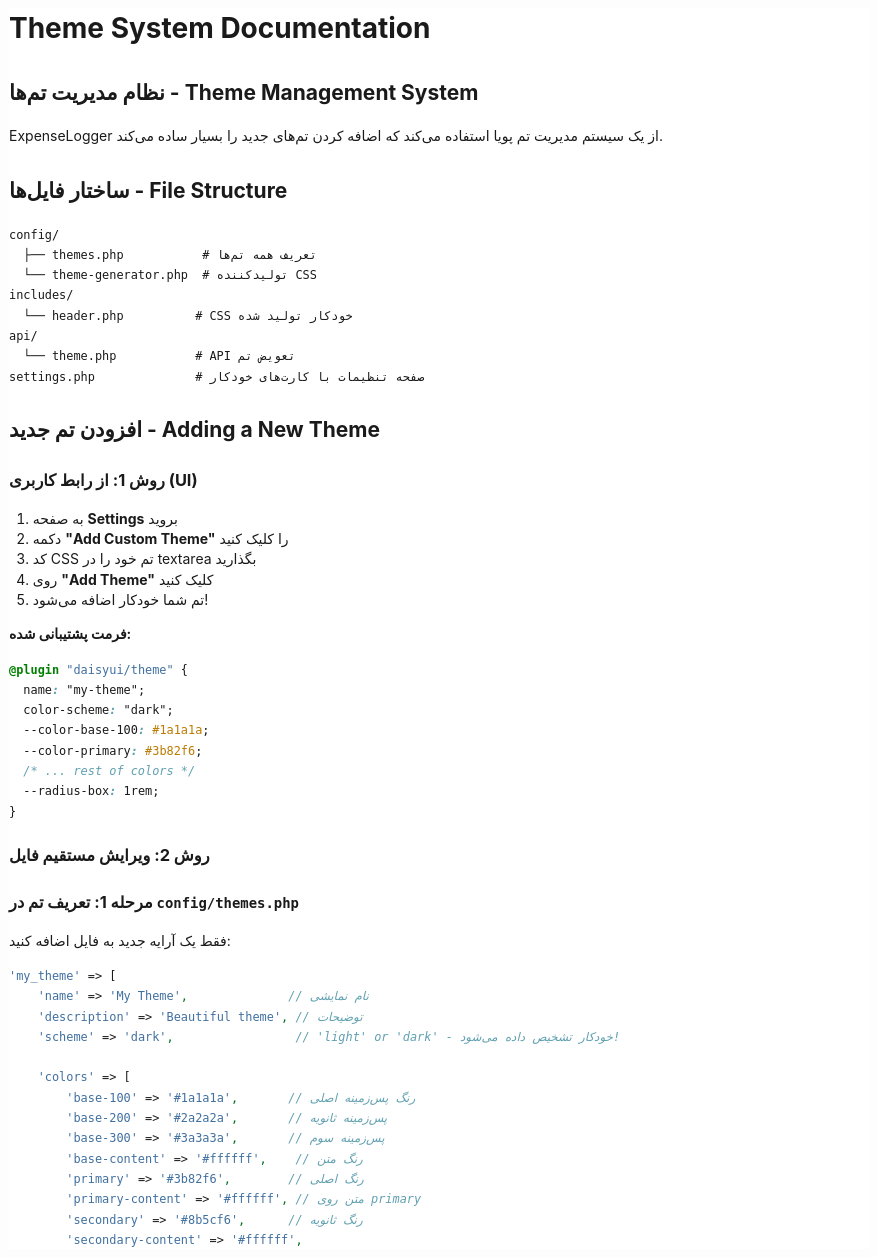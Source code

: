 # Theme System Documentation

## نظام مدیریت تم‌ها - Theme Management System

ExpenseLogger از یک سیستم مدیریت تم پویا استفاده می‌کند که اضافه کردن تم‌های جدید را بسیار ساده می‌کند.

## ساختار فایل‌ها - File Structure

```
config/
  ├── themes.php           # تعریف همه تم‌ها
  └── theme-generator.php  # تولیدکننده CSS
includes/
  └── header.php          # CSS خودکار تولید شده
api/
  └── theme.php           # API تعویض تم
settings.php              # صفحه تنظیمات با کارت‌های خودکار
```

## افزودن تم جدید - Adding a New Theme

### روش 1: از رابط کاربری (UI)

1. به صفحه **Settings** بروید
2. دکمه **"Add Custom Theme"** را کلیک کنید
3. کد CSS تم خود را در textarea بگذارید
4. روی **"Add Theme"** کلیک کنید
5. تم شما خودکار اضافه می‌شود!

**فرمت پشتیبانی شده:**
```css
@plugin "daisyui/theme" {
  name: "my-theme";
  color-scheme: "dark";
  --color-base-100: #1a1a1a;
  --color-primary: #3b82f6;
  /* ... rest of colors */
  --radius-box: 1rem;
}
```

### روش 2: ویرایش مستقیم فایل

### مرحله 1: تعریف تم در `config/themes.php`

فقط یک آرایه جدید به فایل اضافه کنید:

```php
'my_theme' => [
    'name' => 'My Theme',              // نام نمایشی
    'description' => 'Beautiful theme', // توضیحات
    'scheme' => 'dark',                 // 'light' or 'dark' - خودکار تشخیص داده می‌شود!
    
    'colors' => [
        'base-100' => '#1a1a1a',       // رنگ پس‌زمینه اصلی
        'base-200' => '#2a2a2a',       // پس‌زمینه ثانویه
        'base-300' => '#3a3a3a',       // پس‌زمینه سوم
        'base-content' => '#ffffff',    // رنگ متن
        'primary' => '#3b82f6',        // رنگ اصلی
        'primary-content' => '#ffffff', // متن روی primary
        'secondary' => '#8b5cf6',      // رنگ ثانویه
        'secondary-content' => '#ffffff',
```